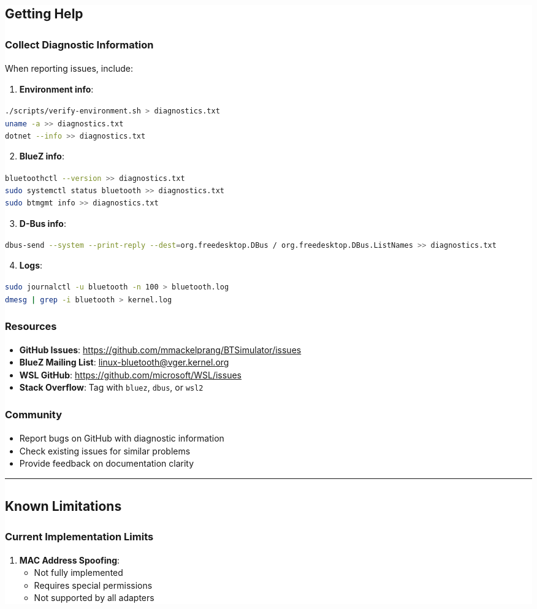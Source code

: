 
## Getting Help

### Collect Diagnostic Information

When reporting issues, include:

1. **Environment info**:
```bash
./scripts/verify-environment.sh > diagnostics.txt
uname -a >> diagnostics.txt
dotnet --info >> diagnostics.txt
```

2. **BlueZ info**:
```bash
bluetoothctl --version >> diagnostics.txt
sudo systemctl status bluetooth >> diagnostics.txt
sudo btmgmt info >> diagnostics.txt
```

3. **D-Bus info**:
```bash
dbus-send --system --print-reply --dest=org.freedesktop.DBus / org.freedesktop.DBus.ListNames >> diagnostics.txt
```

4. **Logs**:
```bash
sudo journalctl -u bluetooth -n 100 > bluetooth.log
dmesg | grep -i bluetooth > kernel.log
```

### Resources

- **GitHub Issues**: https://github.com/mmackelprang/BTSimulator/issues
- **BlueZ Mailing List**: linux-bluetooth@vger.kernel.org
- **WSL GitHub**: https://github.com/microsoft/WSL/issues
- **Stack Overflow**: Tag with `bluez`, `dbus`, or `wsl2`

### Community

- Report bugs on GitHub with diagnostic information
- Check existing issues for similar problems
- Provide feedback on documentation clarity

---

## Known Limitations

### Current Implementation Limits

1. **MAC Address Spoofing**:
   - Not fully implemented
   - Requires special permissions
   - Not supported by all adapters
